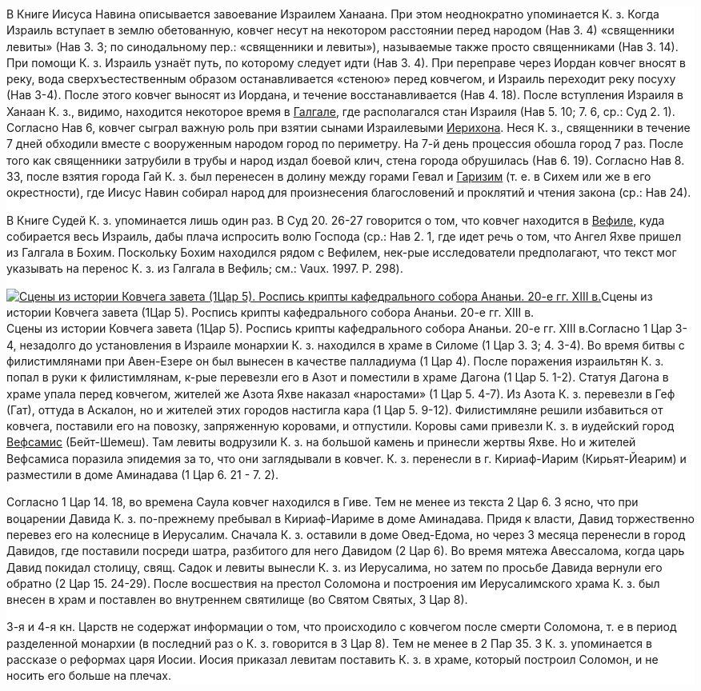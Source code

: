 В Книге Иисуса Навина описывается завоевание Израилем Ханаана. При этом неоднократно упоминается К. з. Когда Израиль вступает в землю обетованную, ковчег несут на некотором расстоянии перед народом (Нав 3. 4) «священники левиты» (Нав 3. 3; по синодальному пер.: «священники и левиты»), называемые также просто священниками (Нав 3. 14). При помощи К. з. Израиль узнаёт путь, по которому следует идти (Нав 3. 4). При переправе через Иордан ковчег вносят в реку, вода сверхъестественным образом останавливается «стеною» перед ковчегом, и Израиль переходит реку посуху (Нав 3-4). После этого ковчег выносят из Иордана, и течение восстанавливается (Нав 4. 18). После вступления Израиля в Ханаан К. з., видимо, находится некоторое время в [Галгале](https://pravenc.ru/text/Галгале.html), где располагался стан Израиля (Нав 5. 10; 7. 6, ср.: Суд 2. 1). Согласно Нав 6, ковчег сыграл важную роль при взятии сынами Израилевыми [Иерихона](https://pravenc.ru/text/Иерихона.html). Неся К. з., священники в течение 7 дней обходили вместе с вооруженным народом город по периметру. На 7-й день процессия обошла город 7 раз. После того как священники затрубили в трубы и народ издал боевой клич, стена города обрушилась (Нав 6. 19). Согласно Нав 8. 33, после взятия города Гай К. з. был перенесен в долину между горами Гевал и [Гаризим](https://pravenc.ru/text/Гаризим.html) (т. е. в Сихем или же в его окрестности), где Иисус Навин собирал народ для произнесения благословений и проклятий и чтения закона (ср.: Нав 24).

В Книге Судей К. з. упоминается лишь один раз. В Суд 20. 26-27 говорится о том, что ковчег находится в [Вефиле](https://pravenc.ru/text/Вефиль.html), куда собирается весь Израиль, дабы плача испросить волю Господа (ср.: Нав 2. 1, где идет речь о том, что Ангел Яхве пришел из Галгала в Бохим. Поскольку Бохим находился рядом с Вефилем, нек-рые исследователи предполагают, что текст мог указывать на перенос К. з. из Галгала в Вефиль; см.: Vaux. 1997. P. 298).

[![Сцены из истории Ковчега завета (1Цар 5). Роспись крипты кафедрального собора Ананьи. 20-е гг. XIII в.](https://pravenc.ru/data/2015/03/18/1234039872/i200.jpg "Кликните для увеличения картинки")](https://pravenc.ru/data/2015/03/18/1234039872/i400.jpg)Сцены из истории Ковчега завета (1Цар 5). Роспись крипты кафедрального собора Ананьи. 20-е гг. XIII в.  
Сцены из истории Ковчега завета (1Цар 5). Роспись крипты кафедрального собора Ананьи. 20-е гг. XIII в.Согласно 1 Цар 3-4, незадолго до установления в Израиле монархии К. з. находился в храме в Силоме (1 Цар 3. 3; 4. 3-4). Во время битвы с филистимлянами при Авен-Езере он был вынесен в качестве палладиума (1 Цар 4). После поражения израильтян К. з. попал в руки к филистимлянам, к-рые перевезли его в Азот и поместили в храме Дагона (1 Цар 5. 1-2). Статуя Дагона в храме упала перед ковчегом, жителей же Азота Яхве наказал «наростами» (1 Цар 5. 4-7). Из Азота К. з. перевезли в Геф (Гат), оттуда в Аскалон, но и жителей этих городов настигла кара (1 Цар 5. 9-12). Филистимляне решили избавиться от ковчега, поставили его на повозку, запряженную коровами, и отпустили. Коровы сами привезли К. з. в иудейский город [Вефсамис](https://pravenc.ru/text/Вефсамис.html) (Бейт-Шемеш). Там левиты водрузили К. з. на большой камень и принесли жертвы Яхве. Но и жителей Вефсамиса поразила эпидемия за то, что они заглядывали в ковчег. К. з. перенесли в г. Кириаф-Иарим (Кирьят-Йеарим) и разместили в доме Аминадава (1 Цар 6. 21 - 7. 2).

Согласно 1 Цар 14. 18, во времена Саула ковчег находился в Гиве. Тем не менее из текста 2 Цар 6. 3 ясно, что при воцарении Давида К. з. по-прежнему пребывал в Кириаф-Иариме в доме Аминадава. Придя к власти, Давид торжественно перевез его на колеснице в Иерусалим. Сначала К. з. оставили в доме Овед-Едома, но через 3 месяца перенесли в город Давидов, где поставили посреди шатра, разбитого для него Давидом (2 Цар 6). Во время мятежа Авессалома, когда царь Давид покидал столицу, свящ. Садок и левиты вынесли К. з. из Иерусалима, но затем по просьбе Давида вернули его обратно (2 Цар 15. 24-29). После восшествия на престол Соломона и построения им Иерусалимского храма К. з. был внесен в храм и поставлен во внутреннем святилище (во Святом Святых, 3 Цар 8).

3-я и 4-я кн. Царств не содержат информации о том, что происходило с ковчегом после смерти Соломона, т. е в период разделенной монархии (в последний раз о К. з. говорится в 3 Цар 8). Тем не менее в 2 Пар 35. 3 К. з. упоминается в рассказе о реформах царя Иосии. Иосия приказал левитам поставить К. з. в храме, который построил Соломон, и не носить его больше на плечах.
